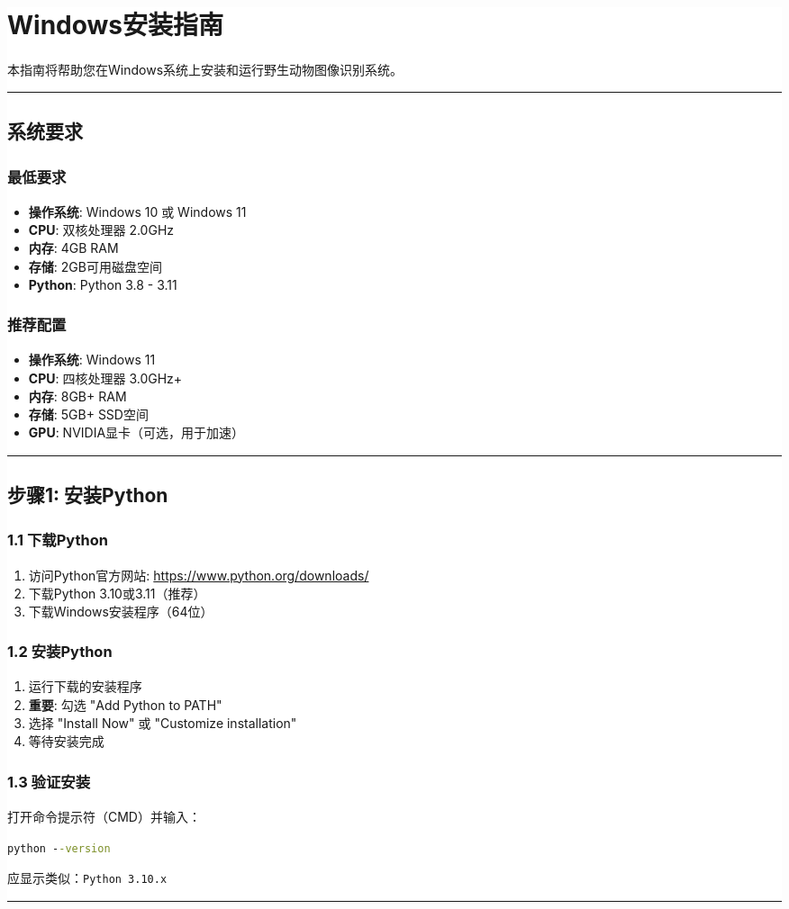 # Windows安装指南

本指南将帮助您在Windows系统上安装和运行野生动物图像识别系统。

---

## 系统要求

### 最低要求
- **操作系统**: Windows 10 或 Windows 11
- **CPU**: 双核处理器 2.0GHz
- **内存**: 4GB RAM
- **存储**: 2GB可用磁盘空间
- **Python**: Python 3.8 - 3.11

### 推荐配置
- **操作系统**: Windows 11
- **CPU**: 四核处理器 3.0GHz+
- **内存**: 8GB+ RAM
- **存储**: 5GB+ SSD空间
- **GPU**: NVIDIA显卡（可选，用于加速）

---

## 步骤1: 安装Python

### 1.1 下载Python

1. 访问Python官方网站: https://www.python.org/downloads/
2. 下载Python 3.10或3.11（推荐）
3. 下载Windows安装程序（64位）

### 1.2 安装Python

1. 运行下载的安装程序
2. **重要**: 勾选 "Add Python to PATH"
3. 选择 "Install Now" 或 "Customize installation"
4. 等待安装完成

### 1.3 验证安装

打开命令提示符（CMD）并输入：

```cmd
python --version
```

应显示类似：`Python 3.10.x`

---
